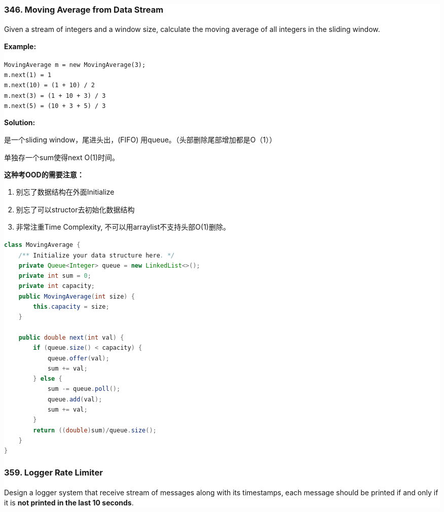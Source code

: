 ### 346. Moving Average from Data Stream

Given a stream of integers and a window size, calculate the moving average of all integers in the sliding window.

**Example:**

```
MovingAverage m = new MovingAverage(3);
m.next(1) = 1
m.next(10) = (1 + 10) / 2
m.next(3) = (1 + 10 + 3) / 3
m.next(5) = (10 + 3 + 5) / 3
```

**Solution:**

是一个sliding window，尾进头出，(FIFO) 用queue。（头部删除尾部增加都是O（1））

单独存一个sum使得next O(1)时间。

**这种考OOD的需要注意：**

1. 别忘了数据结构在外面Initialize

2. 别忘了可以structor去初始化数据结构
3. 非常注重Time Complexity, 不可以用arraylist不支持头部O(1)删除。

```java
class MovingAverage {
    /** Initialize your data structure here. */
    private Queue<Integer> queue = new LinkedList<>();
    private int sum = 0;
    private int capacity;
    public MovingAverage(int size) {
        this.capacity = size;
    }
    
    public double next(int val) {
        if (queue.size() < capacity) {
            queue.offer(val);
            sum += val;
        } else {
            sum -= queue.poll();
            queue.add(val);
            sum += val;
        }
        return ((double)sum)/queue.size();
    }
}
```

### 359. Logger Rate Limiter

Design a logger system that receive stream of messages along with its timestamps, each message should be printed if and only if it is **not printed in the last 10 seconds**.
